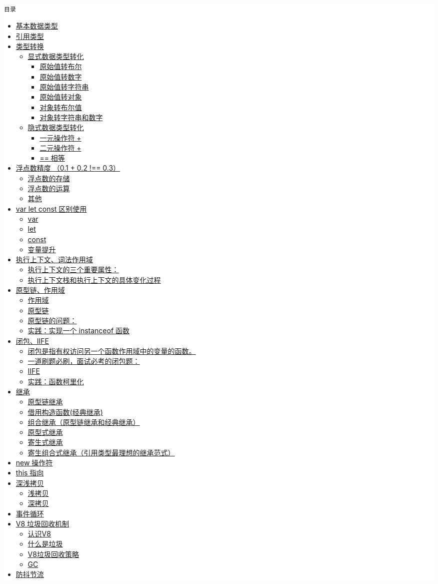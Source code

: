 
    目录
- [基本数据类型](#基本数据类型)
- [引用类型](#引用类型)
- [类型转换](#类型转换)
  - [显式数据类型转化](#显式数据类型转化)
    - [原始值转布尔](#原始值转布尔)
    - [原始值转数字](#原始值转数字)
    - [原始值转字符串](#原始值转字符串)
    - [原始值转对象](#原始值转对象)
    - [对象转布尔值](#对象转布尔值)
    - [对象转字符串和数字](#对象转字符串和数字)
  - [隐式数据类型转化](#隐式数据类型转化)
    - [一元操作符 +](#一元操作符-)
    - [二元操作符 +](#二元操作符-)
    - [== 相等](#-相等)
- [浮点数精度 （0.1 + 0.2 !== 0.3）](#浮点数精度-01--02--03)
  - [浮点数的存储](#浮点数的存储)
  - [浮点数的运算](#浮点数的运算)
  - [其他](#其他)
- [var let const 区别使用](#var-let-const-区别使用)
  - [var](#var)
  - [let](#let)
  - [const](#const)
  - [变量提升](#变量提升)
- [执行上下文、词法作用域](#执行上下文词法作用域)
  - [执行上下文的三个重要属性：](#执行上下文的三个重要属性)
  - [执行上下文栈和执行上下文的具体变化过程](#执行上下文栈和执行上下文的具体变化过程)
- [原型链、作用域](#原型链作用域)
  - [作用域](#作用域)
  - [原型链](#原型链)
  - [原型链的问题：](#原型链的问题)
  - [实践：实现一个 instanceof 函数](#实践实现一个-instanceof-函数)
- [闭包、IIFE](#闭包iife)
  - [闭包是指有权访问另一个函数作用域中的变量的函数。](#闭包是指有权访问另一个函数作用域中的变量的函数)
  - [一道刷题必刷，面试必考的闭包题：](#一道刷题必刷面试必考的闭包题)
  - [IIFE](#iife)
  - [实践：函数柯里化](#实践函数柯里化)
- [继承](#继承)
  - [原型链继承](#原型链继承)
  - [借用构造函数(经典继承)](#借用构造函数经典继承)
  - [组合继承（原型链继承和经典继承）](#组合继承原型链继承和经典继承)
  - [原型式继承](#原型式继承)
  - [寄生式继承](#寄生式继承)
  - [寄生组合式继承（引用类型最理想的继承范式）](#寄生组合式继承引用类型最理想的继承范式)
- [new 操作符](#new-操作符)
- [this 指向](#this-指向)
- [深浅拷贝](#深浅拷贝)
  - [浅拷贝](#浅拷贝)
  - [深拷贝](#深拷贝)
- [事件循环](#事件循环)
- [V8 垃圾回收机制](#v8-垃圾回收机制)
  - [认识V8](#认识v8)
  - [什么是垃圾](#什么是垃圾)
  - [V8垃圾回收策略](#v8垃圾回收策略)
  - [GC](#gc)
- [防抖节流](#防抖节流)
  